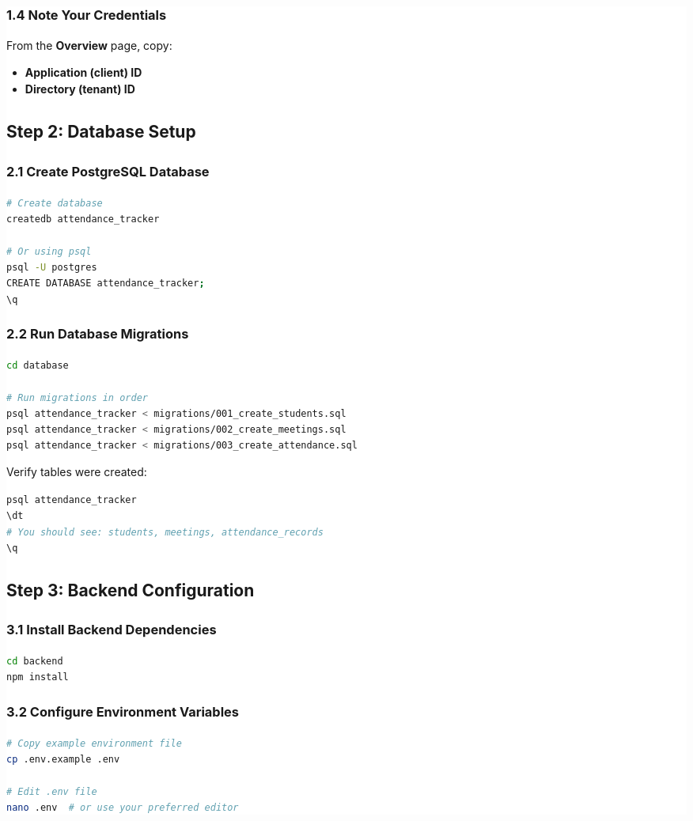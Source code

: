 ### 1.4 Note Your Credentials

From the **Overview** page, copy:
- **Application (client) ID**
- **Directory (tenant) ID**

## Step 2: Database Setup

### 2.1 Create PostgreSQL Database

```bash
# Create database
createdb attendance_tracker

# Or using psql
psql -U postgres
CREATE DATABASE attendance_tracker;
\q
```

### 2.2 Run Database Migrations

```bash
cd database

# Run migrations in order
psql attendance_tracker < migrations/001_create_students.sql
psql attendance_tracker < migrations/002_create_meetings.sql
psql attendance_tracker < migrations/003_create_attendance.sql
```

Verify tables were created:
```bash
psql attendance_tracker
\dt
# You should see: students, meetings, attendance_records
\q
```

## Step 3: Backend Configuration

### 3.1 Install Backend Dependencies

```bash
cd backend
npm install
```

### 3.2 Configure Environment Variables

```bash
# Copy example environment file
cp .env.example .env

# Edit .env file
nano .env  # or use your preferred editor
```
